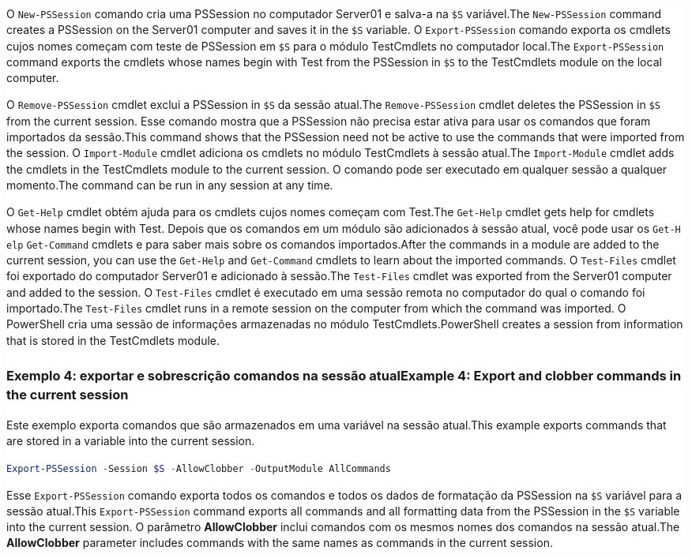 <span data-ttu-id="77e13-133">O `New-PSSession` comando cria uma PSSession no computador Server01 e salva-a na `$S` variável.</span><span class="sxs-lookup"><span data-stu-id="77e13-133">The `New-PSSession` command creates a PSSession on the Server01 computer and saves it in the `$S` variable.</span></span> <span data-ttu-id="77e13-134">O `Export-PSSession` comando exporta os cmdlets cujos nomes começam com teste de PSSession em `$S` para o módulo TestCmdlets no computador local.</span><span class="sxs-lookup"><span data-stu-id="77e13-134">The `Export-PSSession` command exports the cmdlets whose names begin with Test from the PSSession in `$S` to the TestCmdlets module on the local computer.</span></span>

<span data-ttu-id="77e13-135">O `Remove-PSSession` cmdlet exclui a PSSession in `$S` da sessão atual.</span><span class="sxs-lookup"><span data-stu-id="77e13-135">The `Remove-PSSession` cmdlet deletes the PSSession in `$S` from the current session.</span></span> <span data-ttu-id="77e13-136">Esse comando mostra que a PSSession não precisa estar ativa para usar os comandos que foram importados da sessão.</span><span class="sxs-lookup"><span data-stu-id="77e13-136">This command shows that the PSSession need not be active to use the commands that were imported from the session.</span></span> <span data-ttu-id="77e13-137">O `Import-Module` cmdlet adiciona os cmdlets no módulo TestCmdlets à sessão atual.</span><span class="sxs-lookup"><span data-stu-id="77e13-137">The `Import-Module` cmdlet adds the cmdlets in the TestCmdlets module to the current session.</span></span> <span data-ttu-id="77e13-138">O comando pode ser executado em qualquer sessão a qualquer momento.</span><span class="sxs-lookup"><span data-stu-id="77e13-138">The command can be run in any session at any time.</span></span>

<span data-ttu-id="77e13-139">O `Get-Help` cmdlet obtém ajuda para os cmdlets cujos nomes começam com Test.</span><span class="sxs-lookup"><span data-stu-id="77e13-139">The `Get-Help` cmdlet gets help for cmdlets whose names begin with Test.</span></span> <span data-ttu-id="77e13-140">Depois que os comandos em um módulo são adicionados à sessão atual, você pode usar os `Get-Help` `Get-Command` cmdlets e para saber mais sobre os comandos importados.</span><span class="sxs-lookup"><span data-stu-id="77e13-140">After the commands in a module are added to the current session, you can use the `Get-Help` and `Get-Command` cmdlets to learn about the imported commands.</span></span> <span data-ttu-id="77e13-141">O `Test-Files` cmdlet foi exportado do computador Server01 e adicionado à sessão.</span><span class="sxs-lookup"><span data-stu-id="77e13-141">The `Test-Files` cmdlet was exported from the Server01 computer and added to the session.</span></span> <span data-ttu-id="77e13-142">O `Test-Files` cmdlet é executado em uma sessão remota no computador do qual o comando foi importado.</span><span class="sxs-lookup"><span data-stu-id="77e13-142">The `Test-Files` cmdlet runs in a remote session on the computer from which the command was imported.</span></span> <span data-ttu-id="77e13-143">O PowerShell cria uma sessão de informações armazenadas no módulo TestCmdlets.</span><span class="sxs-lookup"><span data-stu-id="77e13-143">PowerShell creates a session from information that is stored in the TestCmdlets module.</span></span>

### <span data-ttu-id="77e13-144">Exemplo 4: exportar e sobrescrição comandos na sessão atual</span><span class="sxs-lookup"><span data-stu-id="77e13-144">Example 4: Export and clobber commands in the current session</span></span>

<span data-ttu-id="77e13-145">Este exemplo exporta comandos que são armazenados em uma variável na sessão atual.</span><span class="sxs-lookup"><span data-stu-id="77e13-145">This example exports commands that are stored in a variable into the current session.</span></span>

```powershell
Export-PSSession -Session $S -AllowClobber -OutputModule AllCommands
```

<span data-ttu-id="77e13-146">Esse `Export-PSSession` comando exporta todos os comandos e todos os dados de formatação da PSSession na `$S` variável para a sessão atual.</span><span class="sxs-lookup"><span data-stu-id="77e13-146">This `Export-PSSession` command exports all commands and all formatting data from the PSSession in the `$S` variable into the current session.</span></span> <span data-ttu-id="77e13-147">O parâmetro **AllowClobber** inclui comandos com os mesmos nomes dos comandos na sessão atual.</span><span class="sxs-lookup"><span data-stu-id="77e13-147">The **AllowClobber** parameter includes commands with the same names as commands in the current session.</span></span>
